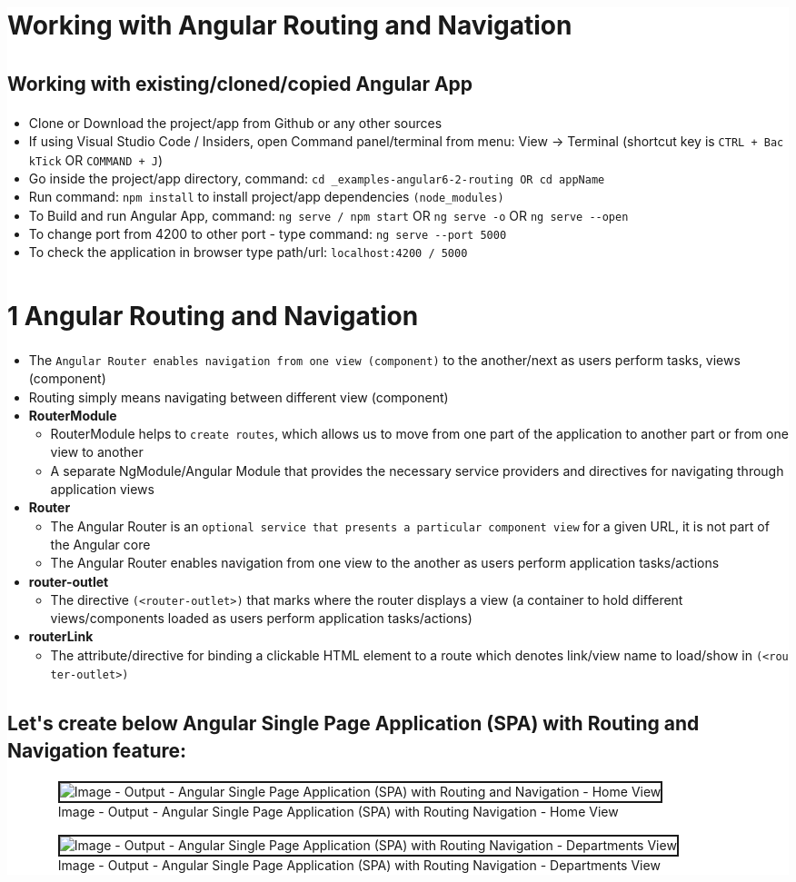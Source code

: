 
Working with Angular Routing and Navigation 
=====================

Working with existing/cloned/copied Angular App
---------------------
- Clone or Download the project/app from Github or any other sources
- If using Visual Studio Code / Insiders, open Command panel/terminal from menu: View -> Terminal (shortcut key is `CTRL + BackTick` OR `COMMAND + J`)
- Go inside the project/app directory, command: `cd _examples-angular6-2-routing OR cd appName`
- Run command: `npm install` to install project/app dependencies `(node_modules)`
- To Build and run Angular App, command: `ng serve / npm start` OR `ng serve -o` OR `ng serve --open`
- To change port from 4200 to other port - type command:  `ng serve --port 5000`
- To check the application in browser type path/url: `localhost:4200 / 5000`

1 Angular Routing and Navigation 
=====================
- The `Angular Router enables navigation from one view (component)` to the another/next as users perform tasks, views (component)
- Routing simply means navigating between different view (component)
- **RouterModule** 
    - RouterModule helps to `create routes`, which allows us to move from one part of the application to another part or from one view to another
    - A separate NgModule/Angular Module that provides the necessary service providers and directives for navigating through application views
- **Router** 
    - The Angular Router is an `optional service that presents a particular component view` for a given URL, it is not part of the Angular core
    - The Angular Router enables navigation from one view to the another as users perform application tasks/actions 
- **router-outlet**
    - The directive `(<router-outlet>)` that marks where the router displays a view (a container to hold different views/components loaded as users perform application tasks/actions)
- **routerLink**
    - The attribute/directive for binding a clickable HTML element to a route which denotes link/view name to load/show in `(<router-outlet>)`

Let's create below Angular Single Page Application (SPA) with Routing and Navigation feature:
---------------------
<p>
  <figure>
    &nbsp;&nbsp;&nbsp; <img src="./_images-angular-routing/1.1-spa-single-page-app-home.png" alt="Image - Output - Angular Single Page Application (SPA) with Routing and Navigation - Home View" title="Image - Output - Angular Single Page Application (SPA) with Routing and Navigation - Home View" width="1000" border="2" />
    <figcaption>&nbsp;&nbsp;&nbsp; Image - Output - Angular Single Page Application (SPA) with Routing Navigation - Home View</figcaption>
  </figure>
</p>

<p>
  <figure>
    &nbsp;&nbsp;&nbsp; <img src="./_images-angular-routing/1.2-spa-single-page-app-departments.png" alt="Image - Output - Angular Single Page Application (SPA) with Routing Navigation - Departments View" title="Image - Output - Angular Single Page Application (SPA) with Routing Navigation - Departments View" width="1000" border="2" />
    <figcaption>&nbsp;&nbsp;&nbsp; Image - Output - Angular Single Page Application (SPA) with Routing Navigation - Departments View</figcaption>
  </figure>
</p>
